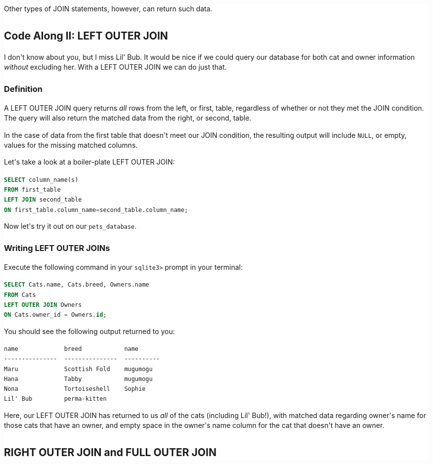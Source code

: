 
Other types of JOIN statements, however, can return such data.  

## Code Along II: LEFT OUTER JOIN

I don't know about you, but I miss Lil' Bub. It would be nice if we could query our database for both cat and owner information *without* excluding her. With a LEFT OUTER JOIN we can do just that. 

### Definition

A LEFT OUTER JOIN query returns *all* rows from the left, or first, table, regardless of whether or not they met the JOIN condition. The query will also return the matched data from the right, or second, table. 

In the case of data from the first table that doesn't meet our JOIN condition, the resulting output will include `NULL`, or empty, values for the missing matched columns. 

Let's take a look at a boiler-plate LEFT OUTER JOIN:

```sql
SELECT column_name(s)
FROM first_table
LEFT JOIN second_table
ON first_table.column_name=second_table.column_name;
```

Now let's try it out on our `pets_database`. 

### Writing LEFT OUTER JOINs

Execute the following command in your `sqlite3>` prompt in your terminal:

```sql
SELECT Cats.name, Cats.breed, Owners.name 
FROM Cats 
LEFT OUTER JOIN Owners 
ON Cats.owner_id = Owners.id;
```

You should see the following output returned to you:

```
name             breed            name      
---------------  ---------------  ----------
Maru             Scottish Fold    mugumogu  
Hana             Tabby            mugumogu  
Nona             Tortoiseshell    Sophie 
Lil' Bub         perma-kitten                
```

Here, our LEFT OUTER JOIN has returned to us *all* of the cats (including Lil' Bub!), with matched data regarding owner's name for those cats that have an owner, and empty space in the owner's name column for the cat that doesn't have an owner. 

## RIGHT OUTER JOIN and FULL OUTER JOIN
